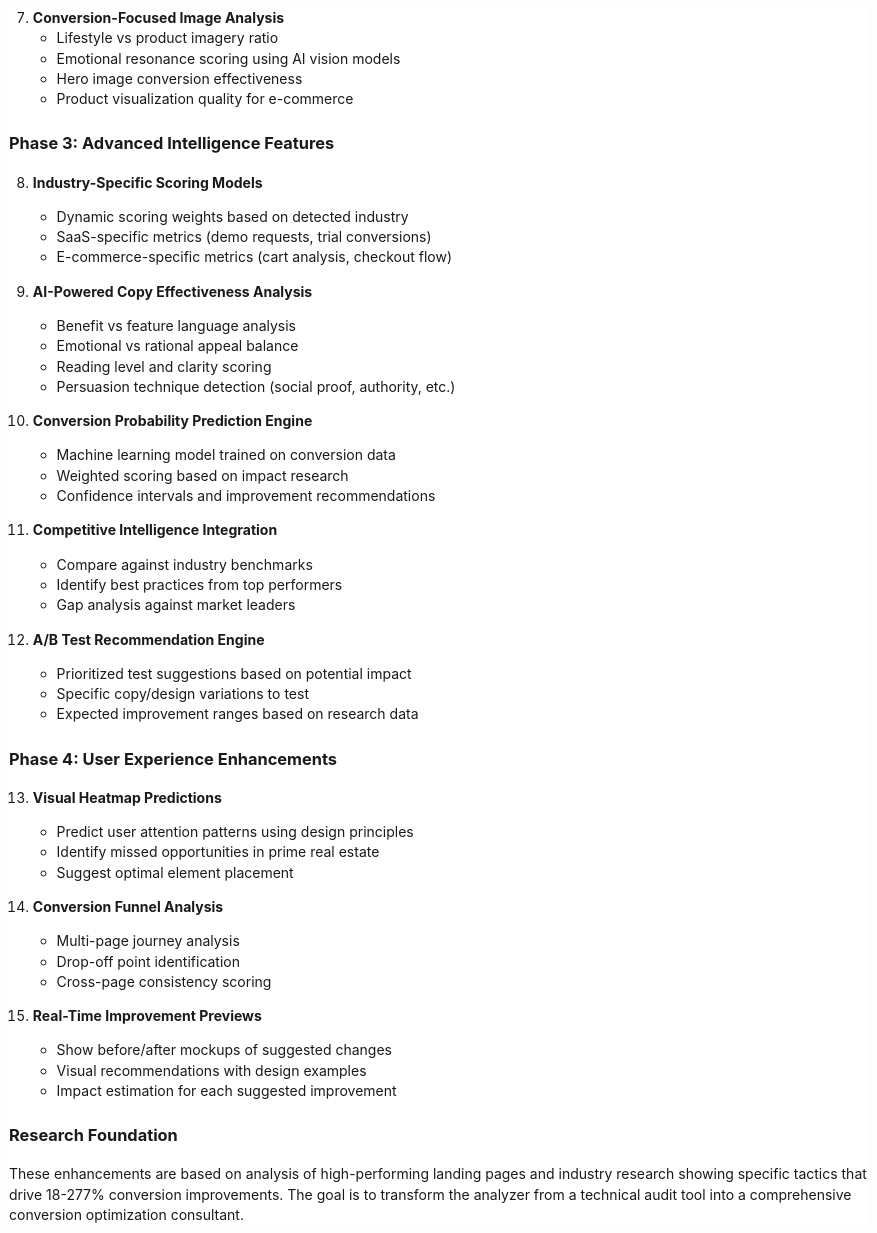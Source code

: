 7. **Conversion-Focused Image Analysis**
   - Lifestyle vs product imagery ratio
   - Emotional resonance scoring using AI vision models
   - Hero image conversion effectiveness
   - Product visualization quality for e-commerce

### Phase 3: Advanced Intelligence Features

8. **Industry-Specific Scoring Models**
   - Dynamic scoring weights based on detected industry
   - SaaS-specific metrics (demo requests, trial conversions)
   - E-commerce-specific metrics (cart analysis, checkout flow)

9. **AI-Powered Copy Effectiveness Analysis**
   - Benefit vs feature language analysis
   - Emotional vs rational appeal balance
   - Reading level and clarity scoring
   - Persuasion technique detection (social proof, authority, etc.)

10. **Conversion Probability Prediction Engine**
    - Machine learning model trained on conversion data
    - Weighted scoring based on impact research
    - Confidence intervals and improvement recommendations

11. **Competitive Intelligence Integration**
    - Compare against industry benchmarks
    - Identify best practices from top performers
    - Gap analysis against market leaders

12. **A/B Test Recommendation Engine**
    - Prioritized test suggestions based on potential impact
    - Specific copy/design variations to test
    - Expected improvement ranges based on research data

### Phase 4: User Experience Enhancements

13. **Visual Heatmap Predictions**
    - Predict user attention patterns using design principles
    - Identify missed opportunities in prime real estate
    - Suggest optimal element placement

14. **Conversion Funnel Analysis**
    - Multi-page journey analysis
    - Drop-off point identification
    - Cross-page consistency scoring

15. **Real-Time Improvement Previews**
    - Show before/after mockups of suggested changes
    - Visual recommendations with design examples
    - Impact estimation for each suggested improvement

### Research Foundation
These enhancements are based on analysis of high-performing landing pages and industry research showing specific tactics that drive 18-277% conversion improvements. The goal is to transform the analyzer from a technical audit tool into a comprehensive conversion optimization consultant.
